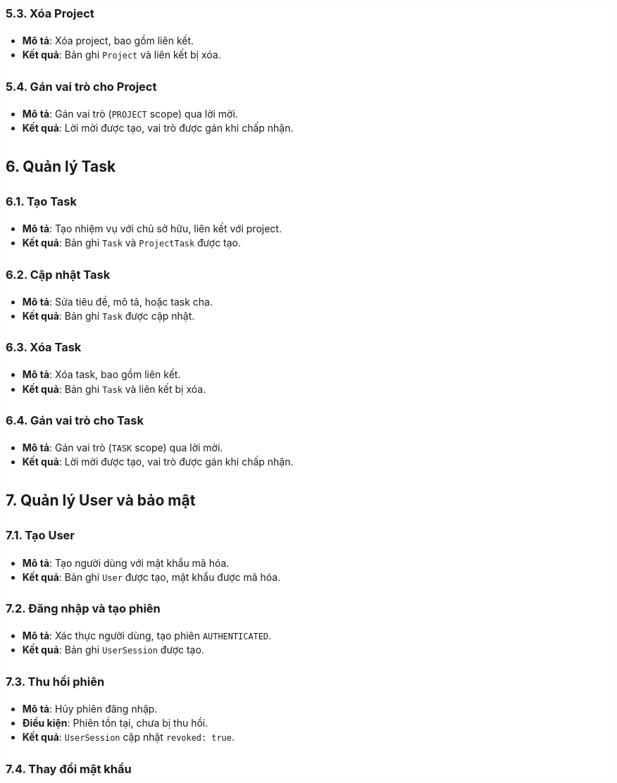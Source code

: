 ### 5.3. Xóa Project

- **Mô tả**: Xóa project, bao gồm liên kết.
- **Kết quả**: Bản ghi `Project` và liên kết bị xóa.

### 5.4. Gán vai trò cho Project

- **Mô tả**: Gán vai trò (`PROJECT` scope) qua lời mời.
- **Kết quả**: Lời mời được tạo, vai trò được gán khi chấp nhận.

## 6. Quản lý Task

### 6.1. Tạo Task

- **Mô tả**: Tạo nhiệm vụ với chủ sở hữu, liên kết với project.
- **Kết quả**: Bản ghi `Task` và `ProjectTask` được tạo.

### 6.2. Cập nhật Task

- **Mô tả**: Sửa tiêu đề, mô tả, hoặc task cha.
- **Kết quả**: Bản ghi `Task` được cập nhật.

### 6.3. Xóa Task

- **Mô tả**: Xóa task, bao gồm liên kết.
- **Kết quả**: Bản ghi `Task` và liên kết bị xóa.

### 6.4. Gán vai trò cho Task

- **Mô tả**: Gán vai trò (`TASK` scope) qua lời mời.
- **Kết quả**: Lời mời được tạo, vai trò được gán khi chấp nhận.

## 7. Quản lý User và bảo mật

### 7.1. Tạo User

- **Mô tả**: Tạo người dùng với mật khẩu mã hóa.
- **Kết quả**: Bản ghi `User` được tạo, mật khẩu được mã hóa.

### 7.2. Đăng nhập và tạo phiên

- **Mô tả**: Xác thực người dùng, tạo phiên `AUTHENTICATED`.
- **Kết quả**: Bản ghi `UserSession` được tạo.

### 7.3. Thu hồi phiên

- **Mô tả**: Hủy phiên đăng nhập.
- **Điều kiện**: Phiên tồn tại, chưa bị thu hồi.
- **Kết quả**: `UserSession` cập nhật `revoked: true`.

### 7.4. Thay đổi mật khẩu
